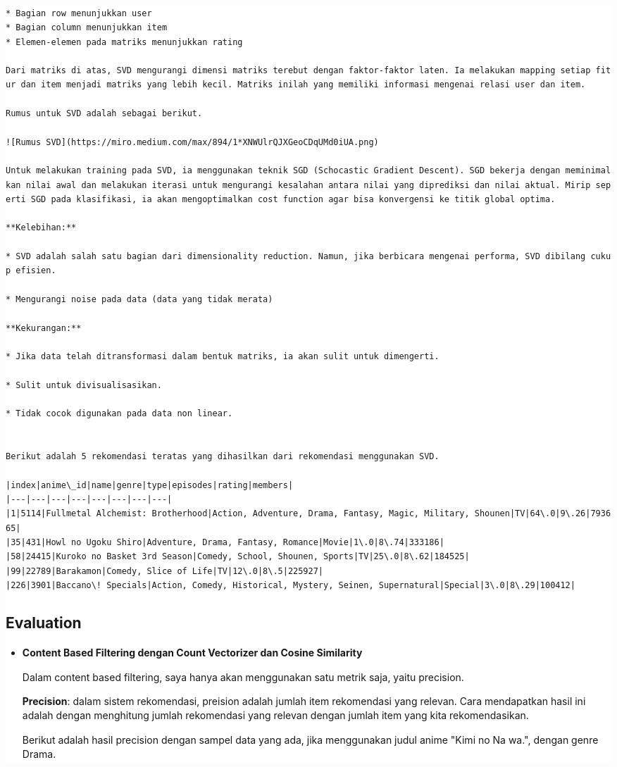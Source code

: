     * Bagian row menunjukkan user
    * Bagian column menunjukkan item
    * Elemen-elemen pada matriks menunjukkan rating

    Dari matriks di atas, SVD mengurangi dimensi matriks terebut dengan faktor-faktor laten. Ia melakukan mapping setiap fitur dan item menjadi matriks yang lebih kecil. Matriks inilah yang memiliki informasi mengenai relasi user dan item.

    Rumus untuk SVD adalah sebagai berikut.

    ![Rumus SVD](https://miro.medium.com/max/894/1*XNWUlrQJXGeoCDqUMd0iUA.png)

    Untuk melakukan training pada SVD, ia menggunakan teknik SGD (Schocastic Gradient Descent). SGD bekerja dengan meminimalkan nilai awal dan melakukan iterasi untuk mengurangi kesalahan antara nilai yang diprediksi dan nilai aktual. Mirip seperti SGD pada klasifikasi, ia akan mengoptimalkan cost function agar bisa konvergensi ke titik global optima.

    **Kelebihan:**

    * SVD adalah salah satu bagian dari dimensionality reduction. Namun, jika berbicara mengenai performa, SVD dibilang cukup efisien.
    
    * Mengurangi noise pada data (data yang tidak merata)

    **Kekurangan:**

    * Jika data telah ditransformasi dalam bentuk matriks, ia akan sulit untuk dimengerti.
    
    * Sulit untuk divisualisasikan.

    * Tidak cocok digunakan pada data non linear.


    Berikut adalah 5 rekomendasi teratas yang dihasilkan dari rekomendasi menggunakan SVD.

    |index|anime\_id|name|genre|type|episodes|rating|members|
    |---|---|---|---|---|---|---|---|
    |1|5114|Fullmetal Alchemist: Brotherhood|Action, Adventure, Drama, Fantasy, Magic, Military, Shounen|TV|64\.0|9\.26|793665|
    |35|431|Howl no Ugoku Shiro|Adventure, Drama, Fantasy, Romance|Movie|1\.0|8\.74|333186|
    |58|24415|Kuroko no Basket 3rd Season|Comedy, School, Shounen, Sports|TV|25\.0|8\.62|184525|
    |99|22789|Barakamon|Comedy, Slice of Life|TV|12\.0|8\.5|225927|
    |226|3901|Baccano\! Specials|Action, Comedy, Historical, Mystery, Seinen, Supernatural|Special|3\.0|8\.29|100412|

 
## Evaluation

* **Content Based Filtering dengan Count Vectorizer dan Cosine Similarity**

    Dalam content based filtering, saya hanya akan menggunakan satu metrik saja, yaitu precision.

    **Precision**: dalam sistem rekomendasi, preision adalah jumlah item rekomendasi yang relevan. Cara mendapatkan hasil ini adalah dengan menghitung jumlah rekomendasi yang relevan dengan jumlah item yang kita rekomendasikan.

    Berikut adalah hasil precision dengan sampel data yang ada, jika menggunakan judul anime "Kimi no Na wa.", dengan genre 
    Drama.
